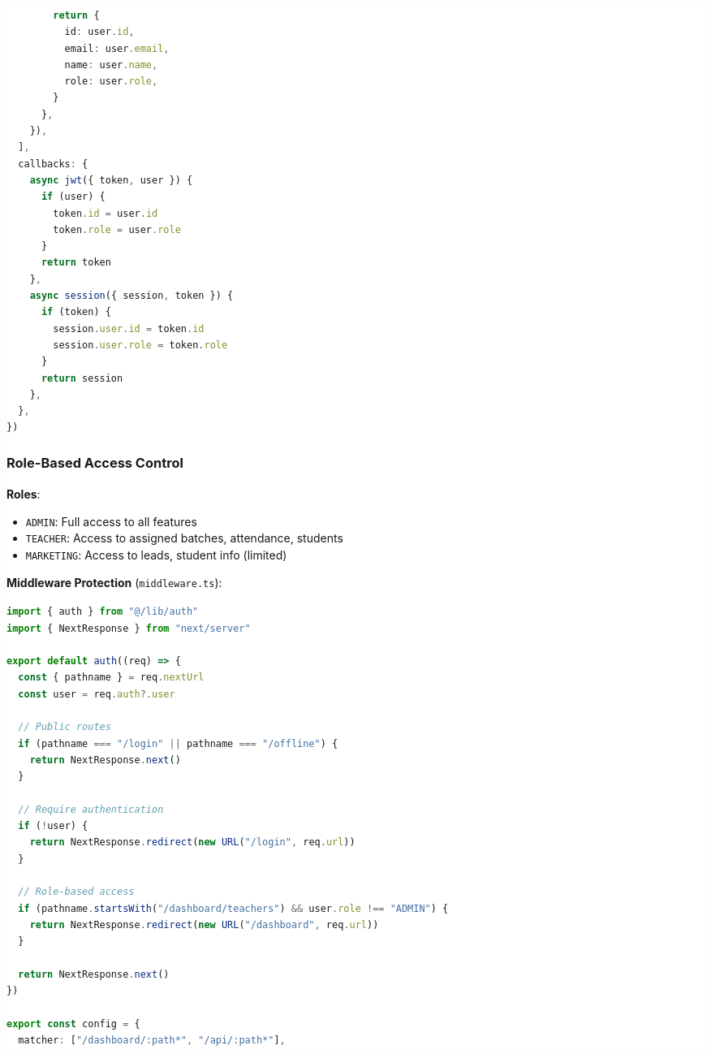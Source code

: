 ```typescript
        return {
          id: user.id,
          email: user.email,
          name: user.name,
          role: user.role,
        }
      },
    }),
  ],
  callbacks: {
    async jwt({ token, user }) {
      if (user) {
        token.id = user.id
        token.role = user.role
      }
      return token
    },
    async session({ session, token }) {
      if (token) {
        session.user.id = token.id
        session.user.role = token.role
      }
      return session
    },
  },
})
```

### Role-Based Access Control

**Roles**:
- `ADMIN`: Full access to all features
- `TEACHER`: Access to assigned batches, attendance, students
- `MARKETING`: Access to leads, student info (limited)

**Middleware Protection** (`middleware.ts`):
```typescript
import { auth } from "@/lib/auth"
import { NextResponse } from "next/server"

export default auth((req) => {
  const { pathname } = req.nextUrl
  const user = req.auth?.user

  // Public routes
  if (pathname === "/login" || pathname === "/offline") {
    return NextResponse.next()
  }

  // Require authentication
  if (!user) {
    return NextResponse.redirect(new URL("/login", req.url))
  }

  // Role-based access
  if (pathname.startsWith("/dashboard/teachers") && user.role !== "ADMIN") {
    return NextResponse.redirect(new URL("/dashboard", req.url))
  }

  return NextResponse.next()
})

export const config = {
  matcher: ["/dashboard/:path*", "/api/:path*"],
```